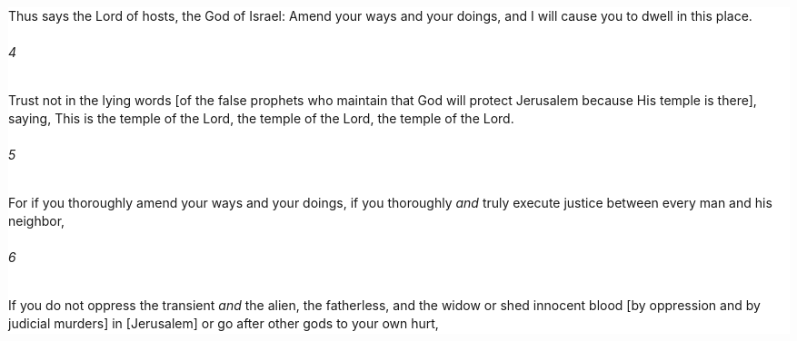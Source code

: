 Thus says the Lord of hosts, the God of Israel: Amend your ways and your doings, and I will cause you to dwell in this place. 













###### 4 






Trust not in the lying words [of the false prophets who maintain that God will protect Jerusalem because His temple is there], saying, This is the temple of the Lord, the temple of the Lord, the temple of the Lord. 













###### 5 






For if you thoroughly amend your ways and your doings, if you thoroughly _and_ truly execute justice between every man and his neighbor, 













###### 6 






If you do not oppress the transient _and_ the alien, the fatherless, and the widow or shed innocent blood [by oppression and by judicial murders] in [Jerusalem] or go after other gods to your own hurt, 










